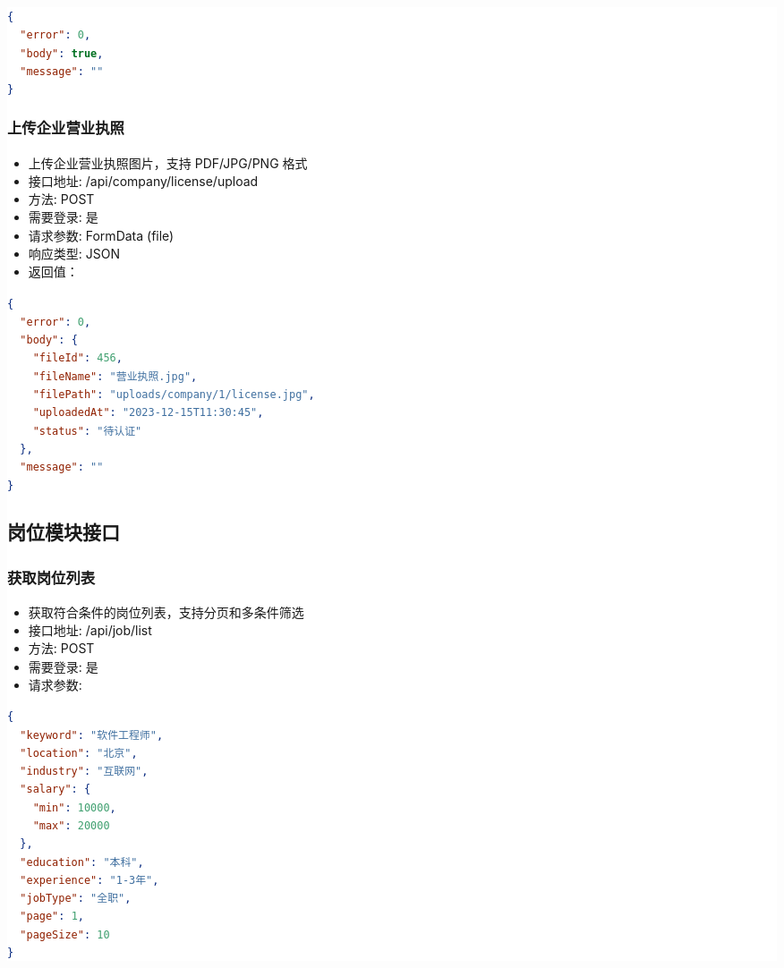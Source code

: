 ```json
{
  "error": 0,
  "body": true,
  "message": ""
}
```

### 上传企业营业执照

- 上传企业营业执照图片，支持 PDF/JPG/PNG 格式
- 接口地址: /api/company/license/upload
- 方法: POST
- 需要登录: 是
- 请求参数: FormData (file)
- 响应类型: JSON
- 返回值：

```json
{
  "error": 0,
  "body": {
    "fileId": 456,
    "fileName": "营业执照.jpg",
    "filePath": "uploads/company/1/license.jpg",
    "uploadedAt": "2023-12-15T11:30:45",
    "status": "待认证"
  },
  "message": ""
}
```

## 岗位模块接口

### 获取岗位列表

- 获取符合条件的岗位列表，支持分页和多条件筛选
- 接口地址: /api/job/list
- 方法: POST
- 需要登录: 是
- 请求参数:

```json
{
  "keyword": "软件工程师",
  "location": "北京",
  "industry": "互联网",
  "salary": {
    "min": 10000,
    "max": 20000
  },
  "education": "本科",
  "experience": "1-3年",
  "jobType": "全职",
  "page": 1,
  "pageSize": 10
}
```
